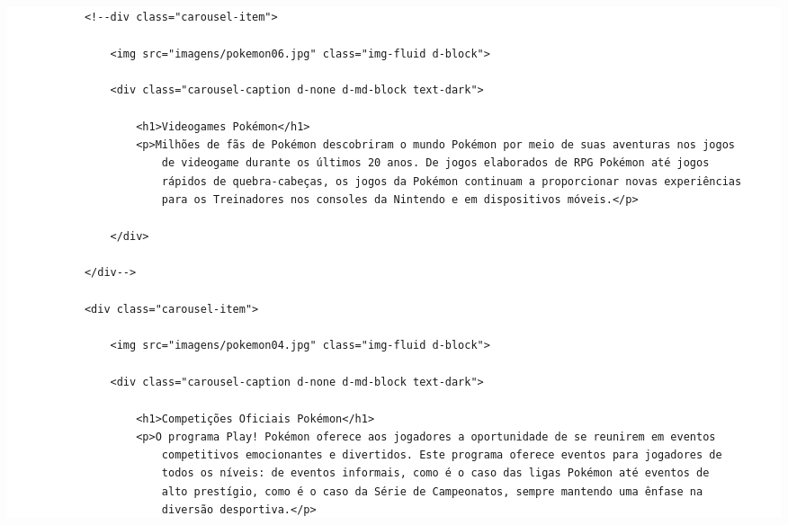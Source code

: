                 <!--div class="carousel-item">

                    <img src="imagens/pokemon06.jpg" class="img-fluid d-block">

                    <div class="carousel-caption d-none d-md-block text-dark">

                        <h1>Videogames Pokémon</h1>
                        <p>Milhões de fãs de Pokémon descobriram o mundo Pokémon por meio de suas aventuras nos jogos 
                            de videogame durante os últimos 20 anos. De jogos elaborados de RPG Pokémon até jogos 
                            rápidos de quebra-cabeças, os jogos da Pokémon continuam a proporcionar novas experiências 
                            para os Treinadores nos consoles da Nintendo e em dispositivos móveis.</p>

                    </div>

                </div-->

                <div class="carousel-item">

                    <img src="imagens/pokemon04.jpg" class="img-fluid d-block">

                    <div class="carousel-caption d-none d-md-block text-dark">

                        <h1>Competições Oficiais Pokémon</h1>
                        <p>O programa Play! Pokémon oferece aos jogadores a oportunidade de se reunirem em eventos 
                            competitivos emocionantes e divertidos. Este programa oferece eventos para jogadores de 
                            todos os níveis: de eventos informais, como é o caso das ligas Pokémon até eventos de 
                            alto prestígio, como é o caso da Série de Campeonatos, sempre mantendo uma ênfase na 
                            diversão desportiva.</p>
